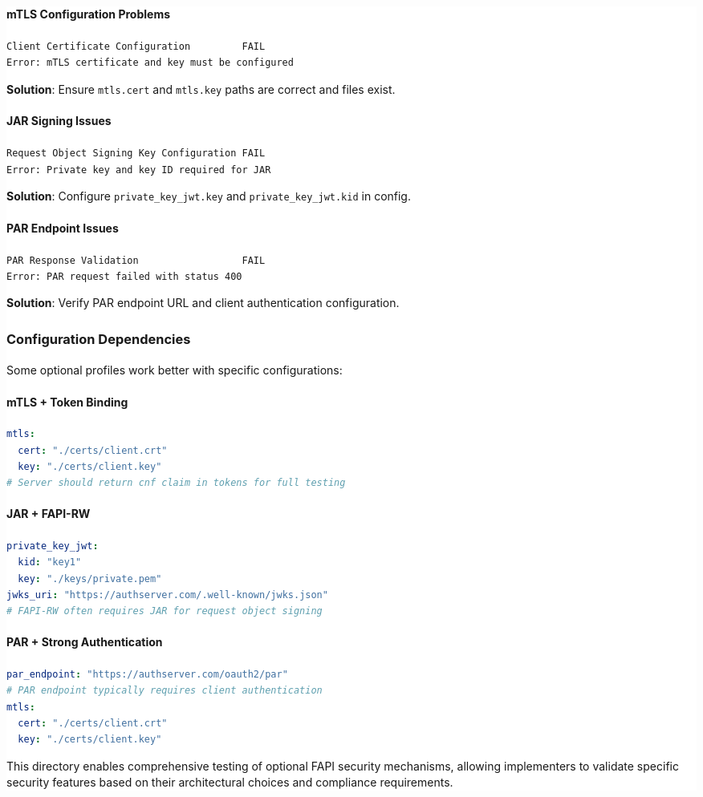 #### mTLS Configuration Problems
```
Client Certificate Configuration         FAIL
Error: mTLS certificate and key must be configured
```
**Solution**: Ensure `mtls.cert` and `mtls.key` paths are correct and files exist.

#### JAR Signing Issues
```
Request Object Signing Key Configuration FAIL
Error: Private key and key ID required for JAR
```
**Solution**: Configure `private_key_jwt.key` and `private_key_jwt.kid` in config.

#### PAR Endpoint Issues
```
PAR Response Validation                  FAIL
Error: PAR request failed with status 400
```
**Solution**: Verify PAR endpoint URL and client authentication configuration.

### Configuration Dependencies

Some optional profiles work better with specific configurations:

#### mTLS + Token Binding
```yaml
mtls:
  cert: "./certs/client.crt"
  key: "./certs/client.key"
# Server should return cnf claim in tokens for full testing
```

#### JAR + FAPI-RW
```yaml
private_key_jwt:
  kid: "key1"
  key: "./keys/private.pem"
jwks_uri: "https://authserver.com/.well-known/jwks.json"
# FAPI-RW often requires JAR for request object signing
```

#### PAR + Strong Authentication
```yaml
par_endpoint: "https://authserver.com/oauth2/par"
# PAR endpoint typically requires client authentication
mtls:
  cert: "./certs/client.crt" 
  key: "./certs/client.key"
```

This directory enables comprehensive testing of optional FAPI security mechanisms, allowing implementers to validate specific security features based on their architectural choices and compliance requirements.
